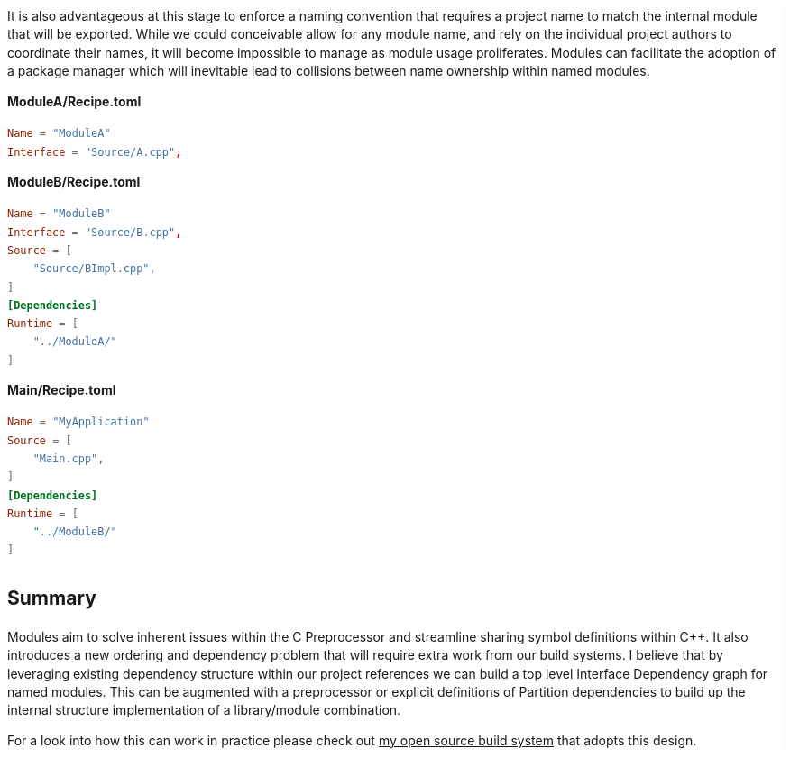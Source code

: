 It is also advantageous at this stage to enforce a naming convention that requires a project name to match the internal module that will be exported. While we could conceivable allow for any module name, and rely on the individual project authors to coordinate their names, it will become impossible to manage as module usage proliferates. Modules can facilitate the adoption of a package manager which will inevitable lead to collisions between name ownership within named modules.

**ModuleA/Recipe.toml**
```toml
Name = "ModuleA"
Interface = "Source/A.cpp",
```

**ModuleB/Recipe.toml**
```toml
Name = "ModuleB"
Interface = "Source/B.cpp",
Source = [
    "Source/BImpl.cpp",
]
[Dependencies]
Runtime = [
    "../ModuleA/"
]
```

**Main/Recipe.toml**
```toml
Name = "MyApplication"
Source = [
    "Main.cpp",
]
[Dependencies]
Runtime = [
    "../ModuleB/"
]
```

## Summary
Modules aim to solve inherent issues within the C Preprocessor and streamline sharing symbol definitions within C++. It also introduces a new ordering and dependency problem that will require extra work from our build systems. I believe that by leveraging existing dependency structure within our project references we can build a top level Interface Dependency graph for named modules. This can be augmented with a preprocessor or explicit definitions of Partition dependencies to build up the internal structure implementation of a library/module combination.

For a look into how this can work in practice please check out [my open source build system](https://github.com/SoupBuild/Soup) that adopts this design.